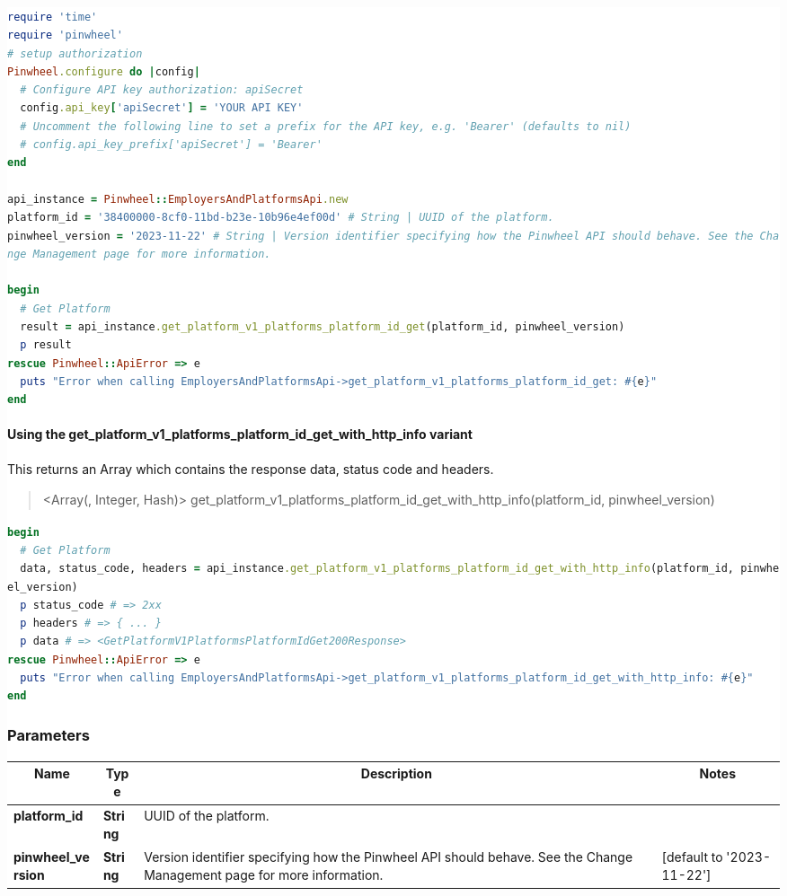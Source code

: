 ```ruby
require 'time'
require 'pinwheel'
# setup authorization
Pinwheel.configure do |config|
  # Configure API key authorization: apiSecret
  config.api_key['apiSecret'] = 'YOUR API KEY'
  # Uncomment the following line to set a prefix for the API key, e.g. 'Bearer' (defaults to nil)
  # config.api_key_prefix['apiSecret'] = 'Bearer'
end

api_instance = Pinwheel::EmployersAndPlatformsApi.new
platform_id = '38400000-8cf0-11bd-b23e-10b96e4ef00d' # String | UUID of the platform.
pinwheel_version = '2023-11-22' # String | Version identifier specifying how the Pinwheel API should behave. See the Change Management page for more information.

begin
  # Get Platform
  result = api_instance.get_platform_v1_platforms_platform_id_get(platform_id, pinwheel_version)
  p result
rescue Pinwheel::ApiError => e
  puts "Error when calling EmployersAndPlatformsApi->get_platform_v1_platforms_platform_id_get: #{e}"
end
```

#### Using the get_platform_v1_platforms_platform_id_get_with_http_info variant

This returns an Array which contains the response data, status code and headers.

> <Array(<GetPlatformV1PlatformsPlatformIdGet200Response>, Integer, Hash)> get_platform_v1_platforms_platform_id_get_with_http_info(platform_id, pinwheel_version)

```ruby
begin
  # Get Platform
  data, status_code, headers = api_instance.get_platform_v1_platforms_platform_id_get_with_http_info(platform_id, pinwheel_version)
  p status_code # => 2xx
  p headers # => { ... }
  p data # => <GetPlatformV1PlatformsPlatformIdGet200Response>
rescue Pinwheel::ApiError => e
  puts "Error when calling EmployersAndPlatformsApi->get_platform_v1_platforms_platform_id_get_with_http_info: #{e}"
end
```

### Parameters

| Name | Type | Description | Notes |
| ---- | ---- | ----------- | ----- |
| **platform_id** | **String** | UUID of the platform. |  |
| **pinwheel_version** | **String** | Version identifier specifying how the Pinwheel API should behave. See the Change Management page for more information. | [default to &#39;2023-11-22&#39;] |
